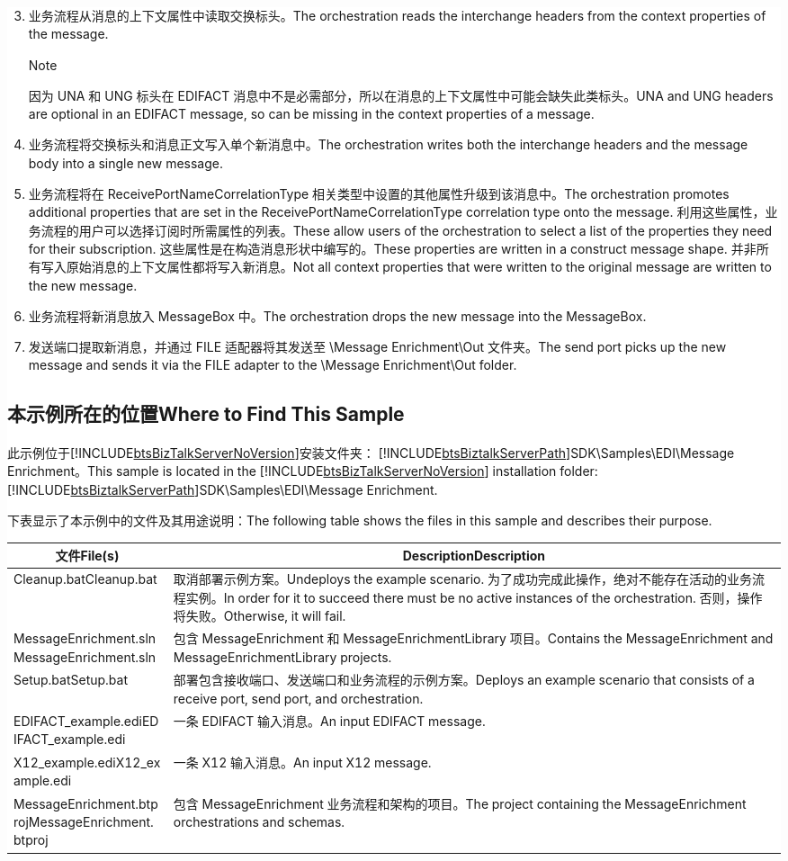 3.  <span data-ttu-id="21dba-109">业务流程从消息的上下文属性中读取交换标头。</span><span class="sxs-lookup"><span data-stu-id="21dba-109">The orchestration reads the interchange headers from the context properties of the message.</span></span>  
  
    > [!NOTE]
    >  <span data-ttu-id="21dba-110">因为 UNA 和 UNG 标头在 EDIFACT 消息中不是必需部分，所以在消息的上下文属性中可能会缺失此类标头。</span><span class="sxs-lookup"><span data-stu-id="21dba-110">UNA and UNG headers are optional in an EDIFACT message, so can be missing in the context properties of a message.</span></span>  
  
4.  <span data-ttu-id="21dba-111">业务流程将交换标头和消息正文写入单个新消息中。</span><span class="sxs-lookup"><span data-stu-id="21dba-111">The orchestration writes both the interchange headers and the message body into a single new message.</span></span>  
  
5.  <span data-ttu-id="21dba-112">业务流程将在 ReceivePortNameCorrelationType 相关类型中设置的其他属性升级到该消息中。</span><span class="sxs-lookup"><span data-stu-id="21dba-112">The orchestration promotes additional properties that are set in the ReceivePortNameCorrelationType correlation type onto the message.</span></span> <span data-ttu-id="21dba-113">利用这些属性，业务流程的用户可以选择订阅时所需属性的列表。</span><span class="sxs-lookup"><span data-stu-id="21dba-113">These allow users of the orchestration to select a list of the properties they need for their subscription.</span></span> <span data-ttu-id="21dba-114">这些属性是在构造消息形状中编写的。</span><span class="sxs-lookup"><span data-stu-id="21dba-114">These properties are written in a construct message shape.</span></span> <span data-ttu-id="21dba-115">并非所有写入原始消息的上下文属性都将写入新消息。</span><span class="sxs-lookup"><span data-stu-id="21dba-115">Not all context properties that were written to the original message are written to the new message.</span></span>  
  
6.  <span data-ttu-id="21dba-116">业务流程将新消息放入 MessageBox 中。</span><span class="sxs-lookup"><span data-stu-id="21dba-116">The orchestration drops the new message into the MessageBox.</span></span>  
  
7.  <span data-ttu-id="21dba-117">发送端口提取新消息，并通过 FILE 适配器将其发送至 \Message Enrichment\Out 文件夹。</span><span class="sxs-lookup"><span data-stu-id="21dba-117">The send port picks up the new message and sends it via the FILE adapter to the \Message Enrichment\Out folder.</span></span>  
  
## <a name="where-to-find-this-sample"></a><span data-ttu-id="21dba-118">本示例所在的位置</span><span class="sxs-lookup"><span data-stu-id="21dba-118">Where to Find This Sample</span></span>  
 <span data-ttu-id="21dba-119">此示例位于[!INCLUDE[btsBizTalkServerNoVersion](../includes/btsbiztalkservernoversion-md.md)]安装文件夹： [!INCLUDE[btsBiztalkServerPath](../includes/btsbiztalkserverpath-md.md)]SDK\Samples\EDI\Message Enrichment。</span><span class="sxs-lookup"><span data-stu-id="21dba-119">This sample is located in the [!INCLUDE[btsBizTalkServerNoVersion](../includes/btsbiztalkservernoversion-md.md)] installation folder: [!INCLUDE[btsBiztalkServerPath](../includes/btsbiztalkserverpath-md.md)]SDK\Samples\EDI\Message Enrichment.</span></span>  
  
 <span data-ttu-id="21dba-120">下表显示了本示例中的文件及其用途说明：</span><span class="sxs-lookup"><span data-stu-id="21dba-120">The following table shows the files in this sample and describes their purpose.</span></span>  
  
|<span data-ttu-id="21dba-121">文件</span><span class="sxs-lookup"><span data-stu-id="21dba-121">File(s)</span></span>|<span data-ttu-id="21dba-122">Description</span><span class="sxs-lookup"><span data-stu-id="21dba-122">Description</span></span>|  
|---------------|-----------------|  
|<span data-ttu-id="21dba-123">Cleanup.bat</span><span class="sxs-lookup"><span data-stu-id="21dba-123">Cleanup.bat</span></span>|<span data-ttu-id="21dba-124">取消部署示例方案。</span><span class="sxs-lookup"><span data-stu-id="21dba-124">Undeploys the example scenario.</span></span> <span data-ttu-id="21dba-125">为了成功完成此操作，绝对不能存在活动的业务流程实例。</span><span class="sxs-lookup"><span data-stu-id="21dba-125">In order for it to succeed there must be no active instances of the orchestration.</span></span> <span data-ttu-id="21dba-126">否则，操作将失败。</span><span class="sxs-lookup"><span data-stu-id="21dba-126">Otherwise, it will fail.</span></span>|  
|<span data-ttu-id="21dba-127">MessageEnrichment.sln</span><span class="sxs-lookup"><span data-stu-id="21dba-127">MessageEnrichment.sln</span></span>|<span data-ttu-id="21dba-128">包含 MessageEnrichment 和 MessageEnrichmentLibrary 项目。</span><span class="sxs-lookup"><span data-stu-id="21dba-128">Contains the MessageEnrichment and MessageEnrichmentLibrary projects.</span></span>|  
|<span data-ttu-id="21dba-129">Setup.bat</span><span class="sxs-lookup"><span data-stu-id="21dba-129">Setup.bat</span></span>|<span data-ttu-id="21dba-130">部署包含接收端口、发送端口和业务流程的示例方案。</span><span class="sxs-lookup"><span data-stu-id="21dba-130">Deploys an example scenario that consists of a receive port, send port, and orchestration.</span></span>|  
|<span data-ttu-id="21dba-131">EDIFACT_example.edi</span><span class="sxs-lookup"><span data-stu-id="21dba-131">EDIFACT_example.edi</span></span>|<span data-ttu-id="21dba-132">一条 EDIFACT 输入消息。</span><span class="sxs-lookup"><span data-stu-id="21dba-132">An input EDIFACT message.</span></span>|  
|<span data-ttu-id="21dba-133">X12_example.edi</span><span class="sxs-lookup"><span data-stu-id="21dba-133">X12_example.edi</span></span>|<span data-ttu-id="21dba-134">一条 X12 输入消息。</span><span class="sxs-lookup"><span data-stu-id="21dba-134">An input X12 message.</span></span>|  
|<span data-ttu-id="21dba-135">MessageEnrichment.btproj</span><span class="sxs-lookup"><span data-stu-id="21dba-135">MessageEnrichment.btproj</span></span>|<span data-ttu-id="21dba-136">包含 MessageEnrichment 业务流程和架构的项目。</span><span class="sxs-lookup"><span data-stu-id="21dba-136">The project containing the MessageEnrichment orchestrations and schemas.</span></span>|  